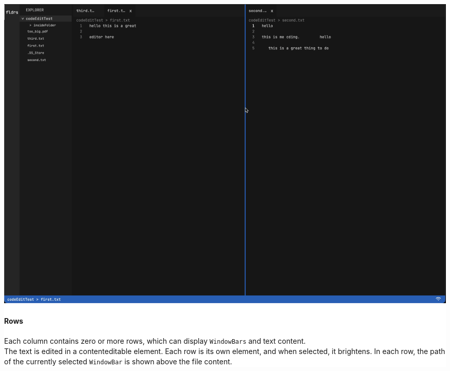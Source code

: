 ![▶ Columns](./assets/columns.gif)

#### Rows

Each column contains zero or more rows, which can display `WindowBars` and text content.  
The text is edited in a contenteditable element.
Each row is its own element, and when selected, it brightens.
In each row, the path of the currently selected `WindowBar` is shown above the file content.

